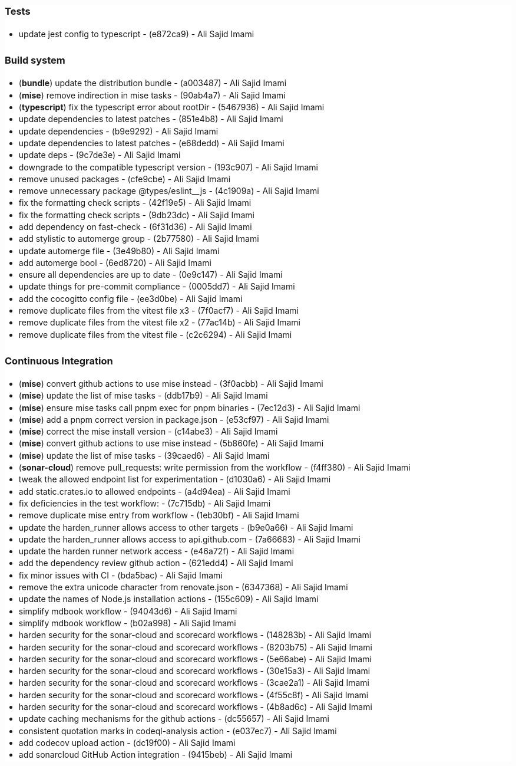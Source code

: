 ### Tests

- update jest config to typescript - (e872ca9) - Ali Sajid Imami

### Build system

- (**bundle**) update the distribution bundle - (a003487) - Ali Sajid Imami
- (**mise**) remove indirection in mise tasks - (90ab4a7) - Ali Sajid Imami
- (**typescript**) fix the typescript error about rootDir - (5467936) - Ali Sajid Imami
- update dependencies to latest patches - (851e4b8) - Ali Sajid Imami
- update dependencies - (b9e9292) - Ali Sajid Imami
- update dependencies to latest patches - (e68dedd) - Ali Sajid Imami
- update deps - (9c7de3e) - Ali Sajid Imami
- downgrade to the compatible typescript version - (193c907) - Ali Sajid Imami
- remove unused packages - (cfe9cbe) - Ali Sajid Imami
- remove unnecessary package @types/eslint\_\_js - (4c1909a) - Ali Sajid Imami
- fix the formatting check scripts - (42f19e5) - Ali Sajid Imami
- fix the formatting check scripts - (9db23dc) - Ali Sajid Imami
- add dependency on fast-check - (6f31d36) - Ali Sajid Imami
- add stylistic to automerge group - (2b77580) - Ali Sajid Imami
- update automerge file - (3e49b80) - Ali Sajid Imami
- add automerge bool - (6ed8720) - Ali Sajid Imami
- ensure all dependencies are up to date - (0e9c147) - Ali Sajid Imami
- update things for pre-commit compliance - (0005dd7) - Ali Sajid Imami
- add the cocogitto config file - (ee3d0be) - Ali Sajid Imami
- remove duplicate files from the vitest file x3 - (7f0acf7) - Ali Sajid Imami
- remove duplicate files from the vitest file x2 - (77ac14b) - Ali Sajid Imami
- remove duplicate files from the vitest file - (c2c6294) - Ali Sajid Imami

### Continuous Integration

- (**mise**) convert github actions to use mise instead - (3f0acbb) - Ali Sajid Imami
- (**mise**) update the list of mise tasks - (ddb17b9) - Ali Sajid Imami
- (**mise**) ensure mise tasks call pnpm exec for pnpm binaries - (7ec12d3) - Ali Sajid Imami
- (**mise**) add a pnpm correct version in package.json - (e53cf97) - Ali Sajid Imami
- (**mise**) correct the mise install version - (c14abe3) - Ali Sajid Imami
- (**mise**) convert github actions to use mise instead - (5b860fe) - Ali Sajid Imami
- (**mise**) update the list of mise tasks - (39caed6) - Ali Sajid Imami
- (**sonar-cloud**) remove pull_requests: write permission from the workflow - (f4ff380) - Ali Sajid Imami
- tweak the allowed endpoint list for experimentation - (d1030a6) - Ali Sajid Imami
- add static.crates.io to allowed endpoints - (a4d94ea) - Ali Sajid Imami
- fix deficiencies in the test workflow: - (7c715db) - Ali Sajid Imami
- remove duplicate mise entry from workflow - (1eb30bf) - Ali Sajid Imami
- update the harden_runner allows access to other targets - (b9e0a66) - Ali Sajid Imami
- update the harden_runner allows access to api.github.com - (7a66683) - Ali Sajid Imami
- update the harden runner network access - (e46a72f) - Ali Sajid Imami
- add the dependency review github action - (621edd4) - Ali Sajid Imami
- fix minor issues with CI - (bda5bac) - Ali Sajid Imami
- remove the extra unicode character from renovate.json - (6347368) - Ali Sajid Imami
- update the names of Node.js installation actions - (155c609) - Ali Sajid Imami
- simplify mdbook workflow - (94043d6) - Ali Sajid Imami
- simplify mdbook workflow - (b02a998) - Ali Sajid Imami
- harden security for the sonar-cloud and scorecard workflows - (148283b) - Ali Sajid Imami
- harden security for the sonar-cloud and scorecard workflows - (8203b75) - Ali Sajid Imami
- harden security for the sonar-cloud and scorecard workflows - (5e66abe) - Ali Sajid Imami
- harden security for the sonar-cloud and scorecard workflows - (30e15a3) - Ali Sajid Imami
- harden security for the sonar-cloud and scorecard workflows - (3cae2a1) - Ali Sajid Imami
- harden security for the sonar-cloud and scorecard workflows - (4f55c8f) - Ali Sajid Imami
- harden security for the sonar-cloud and scorecard workflows - (4b8ad6c) - Ali Sajid Imami
- update caching mechanisms for the github actions - (dc55657) - Ali Sajid Imami
- consistent quotation marks in codeql-analysis action - (e037ec7) - Ali Sajid Imami
- add codecov upload action - (dc19f00) - Ali Sajid Imami
- add sonarcloud GitHub Action integration - (9415beb) - Ali Sajid Imami